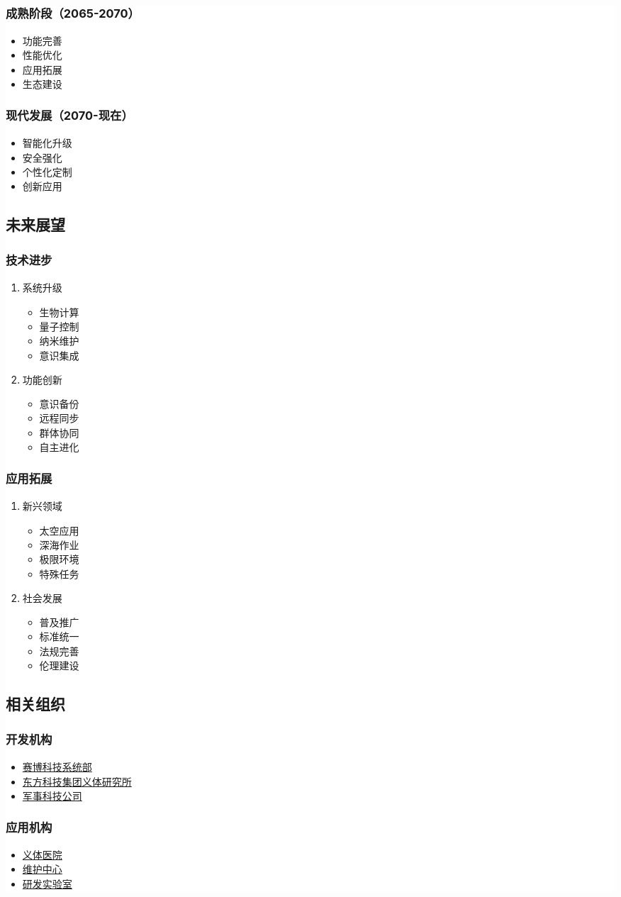 ### 成熟阶段（2065-2070）
- 功能完善
- 性能优化
- 应用拓展
- 生态建设

### 现代发展（2070-现在）
- 智能化升级
- 安全强化
- 个性化定制
- 创新应用

## 未来展望

### 技术进步
1. 系统升级
   - 生物计算
   - 量子控制
   - 纳米维护
   - 意识集成

2. 功能创新
   - 意识备份
   - 远程同步
   - 群体协同
   - 自主进化

### 应用拓展
1. 新兴领域
   - 太空应用
   - 深海作业
   - 极限环境
   - 特殊任务

2. 社会发展
   - 普及推广
   - 标准统一
   - 法规完善
   - 伦理建设

## 相关组织

### 开发机构
- [赛博科技系统部](/组织/赛博科技.md)
- [东方科技集团义体研究所](/组织/东方科技集团.md)
- [军事科技公司](/组织/军事科技公司.md)

### 应用机构
- [义体医院](/组织/义体医院.md)
- [维护中心](/组织/维护中心.md)
- [研发实验室](/组织/研发实验室.md)
